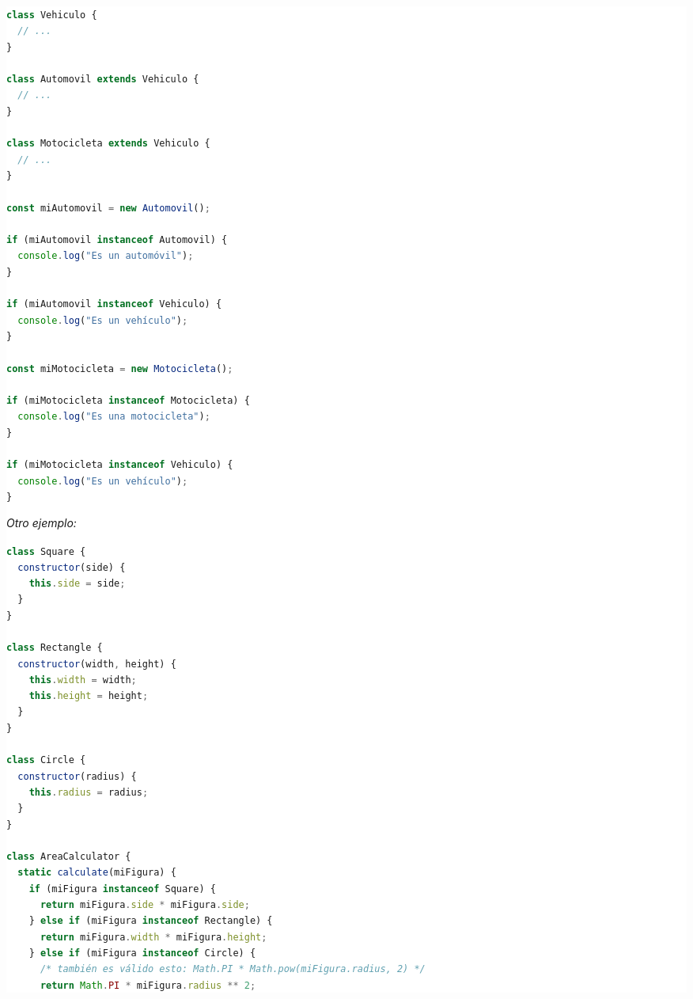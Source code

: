 ```javascript
class Vehiculo {
  // ...
}

class Automovil extends Vehiculo {
  // ...
}

class Motocicleta extends Vehiculo {
  // ...
}

const miAutomovil = new Automovil();

if (miAutomovil instanceof Automovil) {
  console.log("Es un automóvil");
}

if (miAutomovil instanceof Vehiculo) {
  console.log("Es un vehículo");
}

const miMotocicleta = new Motocicleta();

if (miMotocicleta instanceof Motocicleta) {
  console.log("Es una motocicleta");
}

if (miMotocicleta instanceof Vehiculo) {
  console.log("Es un vehículo");
}
```

_Otro ejemplo:_

```javascript
class Square {
  constructor(side) {
    this.side = side;
  }
}

class Rectangle {
  constructor(width, height) {
    this.width = width;
    this.height = height;
  }
}

class Circle {
  constructor(radius) {
    this.radius = radius;
  }
}

class AreaCalculator {
  static calculate(miFigura) {
    if (miFigura instanceof Square) {
      return miFigura.side * miFigura.side;
    } else if (miFigura instanceof Rectangle) {
      return miFigura.width * miFigura.height;
    } else if (miFigura instanceof Circle) {
      /* también es válido esto: Math.PI * Math.pow(miFigura.radius, 2) */
      return Math.PI * miFigura.radius ** 2;
```